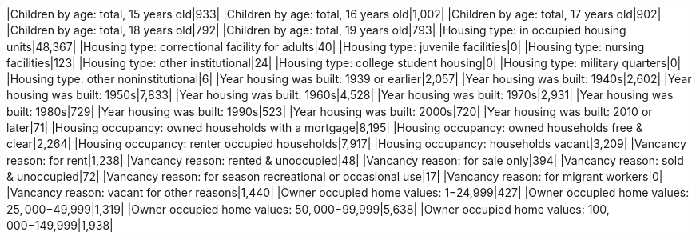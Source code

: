 |Children by age: total, 15 years old|933|
|Children by age: total, 16 years old|1,002|
|Children by age: total, 17 years old|902|
|Children by age: total, 18 years old|792|
|Children by age: total, 19 years old|793|
|Housing type: in occupied housing units|48,367|
|Housing type: correctional facility for adults|40|
|Housing type: juvenile facilities|0|
|Housing type: nursing facilities|123|
|Housing type: other institutional|24|
|Housing type: college student housing|0|
|Housing type: military quarters|0|
|Housing type: other noninstitutional|6|
|Year housing was built: 1939 or earlier|2,057|
|Year housing was built: 1940s|2,602|
|Year housing was built: 1950s|7,833|
|Year housing was built: 1960s|4,528|
|Year housing was built: 1970s|2,931|
|Year housing was built: 1980s|729|
|Year housing was built: 1990s|523|
|Year housing was built: 2000s|720|
|Year housing was built: 2010 or later|71|
|Housing occupancy: owned households with a mortgage|8,195|
|Housing occupancy: owned households free & clear|2,264|
|Housing occupancy: renter occupied households|7,917|
|Housing occupancy: households vacant|3,209|
|Vancancy reason: for rent|1,238|
|Vancancy reason: rented & unoccupied|48|
|Vancancy reason: for sale only|394|
|Vancancy reason: sold & unoccupied|72|
|Vancancy reason: for season recreational or occasional use|17|
|Vancancy reason: for migrant workers|0|
|Vancancy reason: vacant for other reasons|1,440|
|Owner occupied home values: $1-$24,999|427|
|Owner occupied home values: $25,000-$49,999|1,319|
|Owner occupied home values: $50,000-$99,999|5,638|
|Owner occupied home values: $100,000-$149,999|1,938|
